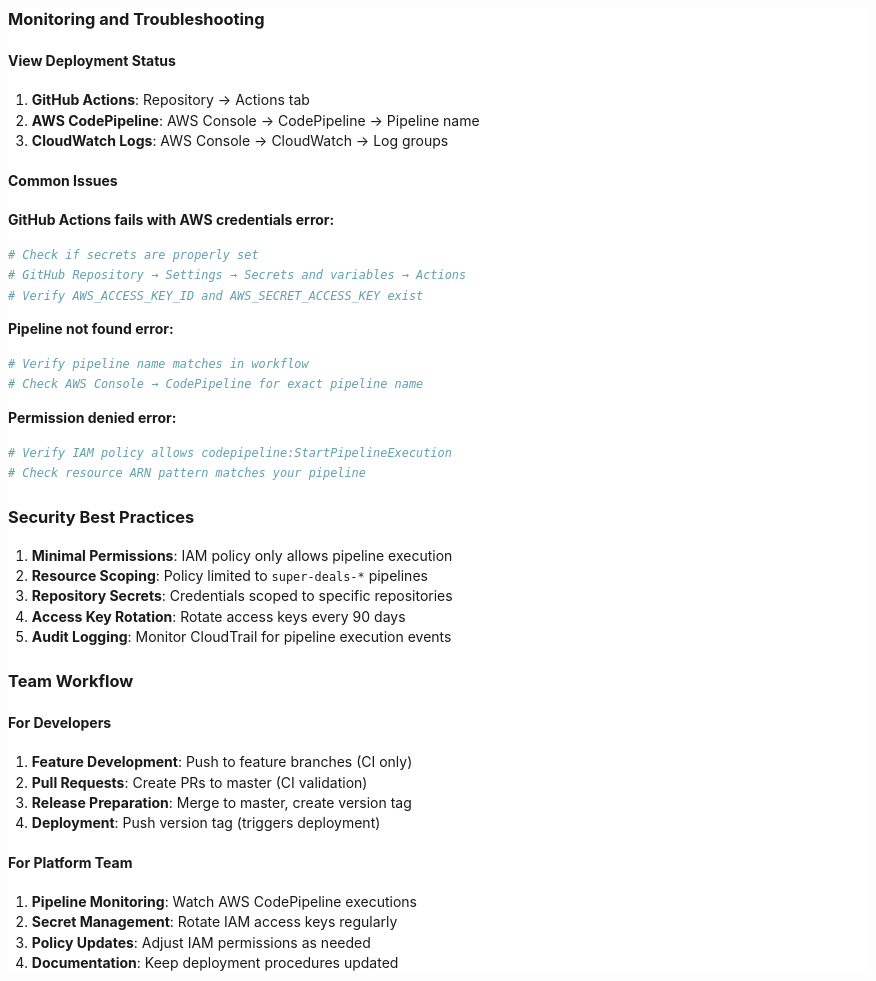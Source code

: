 ### Monitoring and Troubleshooting

#### View Deployment Status

1. **GitHub Actions**: Repository → Actions tab
2. **AWS CodePipeline**: AWS Console → CodePipeline → Pipeline name
3. **CloudWatch Logs**: AWS Console → CloudWatch → Log groups

#### Common Issues

**GitHub Actions fails with AWS credentials error:**

```bash
# Check if secrets are properly set
# GitHub Repository → Settings → Secrets and variables → Actions
# Verify AWS_ACCESS_KEY_ID and AWS_SECRET_ACCESS_KEY exist
```

**Pipeline not found error:**

```bash
# Verify pipeline name matches in workflow
# Check AWS Console → CodePipeline for exact pipeline name
```

**Permission denied error:**

```bash
# Verify IAM policy allows codepipeline:StartPipelineExecution
# Check resource ARN pattern matches your pipeline
```

### Security Best Practices

1. **Minimal Permissions**: IAM policy only allows pipeline execution
2. **Resource Scoping**: Policy limited to `super-deals-*` pipelines
3. **Repository Secrets**: Credentials scoped to specific repositories
4. **Access Key Rotation**: Rotate access keys every 90 days
5. **Audit Logging**: Monitor CloudTrail for pipeline execution events

### Team Workflow

#### For Developers

1. **Feature Development**: Push to feature branches (CI only)
2. **Pull Requests**: Create PRs to master (CI validation)
3. **Release Preparation**: Merge to master, create version tag
4. **Deployment**: Push version tag (triggers deployment)

#### For Platform Team

1. **Pipeline Monitoring**: Watch AWS CodePipeline executions
2. **Secret Management**: Rotate IAM access keys regularly
3. **Policy Updates**: Adjust IAM permissions as needed
4. **Documentation**: Keep deployment procedures updated
